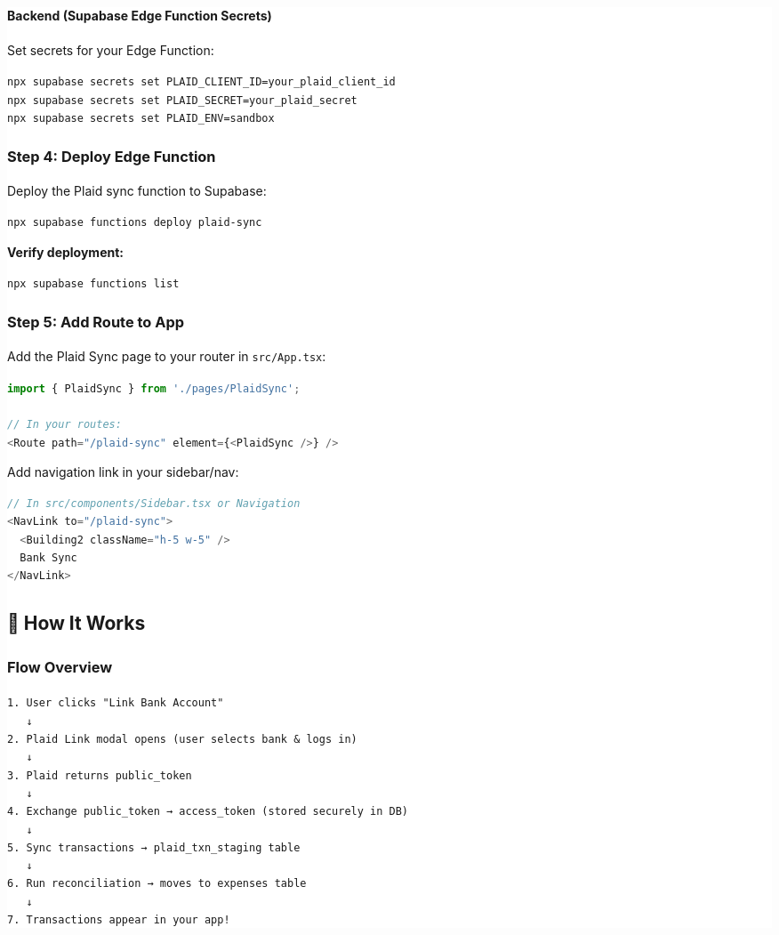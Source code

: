 #### Backend (Supabase Edge Function Secrets)

Set secrets for your Edge Function:

```bash
npx supabase secrets set PLAID_CLIENT_ID=your_plaid_client_id
npx supabase secrets set PLAID_SECRET=your_plaid_secret
npx supabase secrets set PLAID_ENV=sandbox
```

### Step 4: Deploy Edge Function

Deploy the Plaid sync function to Supabase:

```bash
npx supabase functions deploy plaid-sync
```

**Verify deployment:**
```bash
npx supabase functions list
```

### Step 5: Add Route to App

Add the Plaid Sync page to your router in `src/App.tsx`:

```typescript
import { PlaidSync } from './pages/PlaidSync';

// In your routes:
<Route path="/plaid-sync" element={<PlaidSync />} />
```

Add navigation link in your sidebar/nav:

```typescript
// In src/components/Sidebar.tsx or Navigation
<NavLink to="/plaid-sync">
  <Building2 className="h-5 w-5" />
  Bank Sync
</NavLink>
```

## 📖 How It Works

### Flow Overview

```
1. User clicks "Link Bank Account"
   ↓
2. Plaid Link modal opens (user selects bank & logs in)
   ↓
3. Plaid returns public_token
   ↓
4. Exchange public_token → access_token (stored securely in DB)
   ↓
5. Sync transactions → plaid_txn_staging table
   ↓
6. Run reconciliation → moves to expenses table
   ↓
7. Transactions appear in your app!
```
